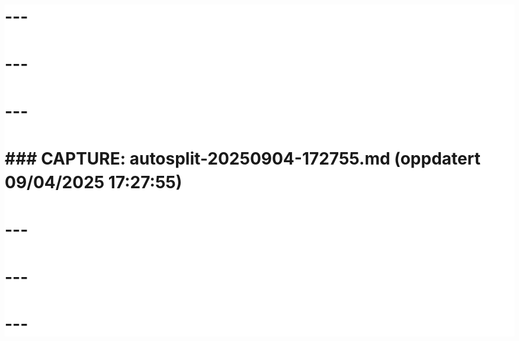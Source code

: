 # ---

#

#

# ---

#

#

#

# ---

#

#

#

#

#

# \### CAPTURE: autosplit-20250904-172755.md (oppdatert 09/04/2025 17:27:55)

# ---

#

#

# ---

#

#

#

# ---

#

#

#
